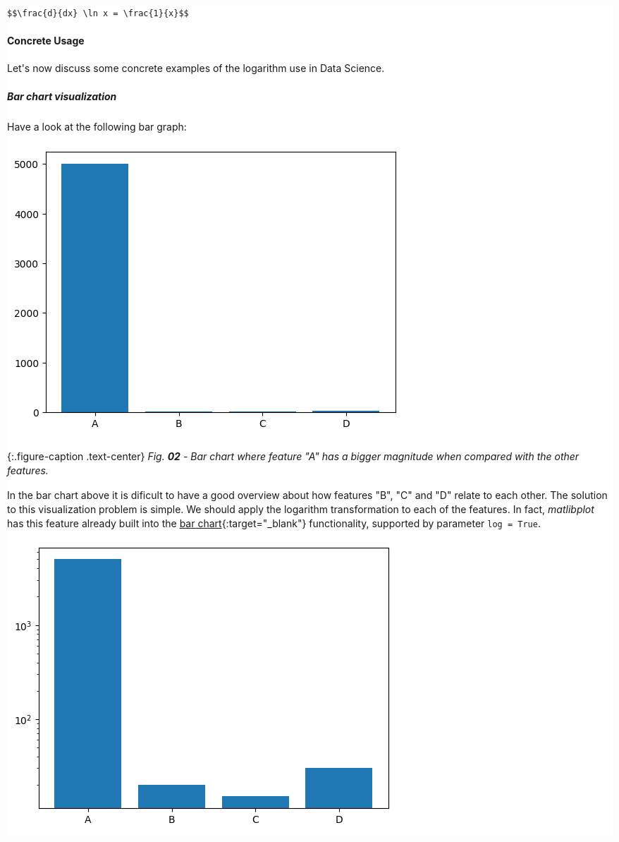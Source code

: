     $$\frac{d}{dx} \ln x = \frac{1}{x}$$

#### Concrete Usage

Let's now discuss some concrete examples of the logarithm use in Data Science.

##### Bar chart visualization
Have a look at the following bar graph:

![Bar chart](/assets/img/posts/2023-06-14-the-ingenious-use-of-log-in-ml/bar_chart.png)

{:.figure-caption .text-center}
*Fig. **02** - Bar chart where feature "A" has a bigger magnitude when compared with the other features.*

In the bar chart above it is dificult to have a good overview about how features "B", "C" and "D" relate to each other. The solution to this visualization problem is simple. We should apply the logarithm transformation to each of the features. In fact, _matlibplot_ has this feature already built into the [bar chart](https://matplotlib.org/stable/api/_as_gen/matplotlib.axes.Axes.bar.html#matplotlib.axes.Axes.bar){:target="_blank"} functionality, supported by parameter ```log = True```.

![Bar chart with log](/assets/img/posts/2023-06-14-the-ingenious-use-of-log-in-ml/bar_chart_log.png)
